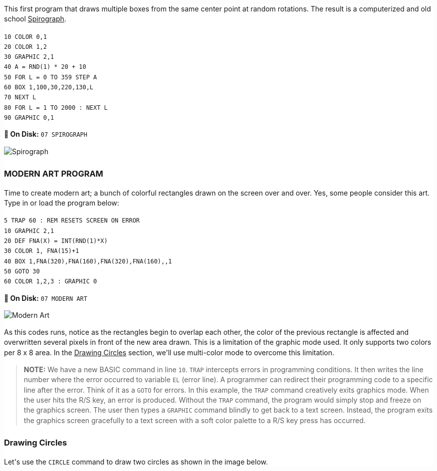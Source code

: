 This first program that draws multiple boxes from the same center point at random rotations. The result is a computerized and old school [Spirograph](https://amzn.to/3tE5PWM).

```realbasic
10 COLOR 0,1
20 COLOR 1,2
30 GRAPHIC 2,1
40 A = RND(1) * 20 + 10
50 FOR L = 0 TO 359 STEP A
60 BOX 1,100,30,220,130,L
70 NEXT L
80 FOR L = 1 TO 2000 : NEXT L
90 GRAPHIC 0,1
```
**💾 On Disk:** `07 SPIROGRAPH`

![Spirograph](https://www.stevencombs.com/plus4/images/spirograph.png)

### MODERN ART PROGRAM

Time to create modern art; a bunch of colorful rectangles drawn on the screen over and over. Yes, some people consider this art. Type in or load the program below:

```realbasic
5 TRAP 60 : REM RESETS SCREEN ON ERROR
10 GRAPHIC 2,1
20 DEF FNA(X) = INT(RND(1)*X)
30 COLOR 1, FNA(15)+1
40 BOX 1,FNA(320),FNA(160),FNA(320),FNA(160),,1
50 GOTO 30
60 COLOR 1,2,3 : GRAPHIC 0
```
**💾 On Disk:** `07 MODERN ART`

![Modern Art](https://www.stevencombs.com/plus4/images/modern-art.png)

As this codes runs, notice as the rectangles begin to overlap each other, the color of the previous rectangle is affected and overwritten several pixels in front of the new area drawn. This is a limitation of the graphic mode used. It only supports two colors per 8 x 8 area. In the [Drawing Circles](#link) section, we'll use multi-color mode to overcome this limitation.

> **NOTE:** We have a new BASIC command in line `10`. `TRAP` intercepts errors in programming conditions. It then writes the line number where the error occurred to variable `EL` (error line). A programmer can redirect their programming code to a specific line after the error. Think of it as a `GOTO` for errors. In this example, the `TRAP` command creatively exits graphics mode. When the user hits the R/S key, an error is produced. Without the `TRAP` command, the program would simply stop and freeze on the graphics screen. The user then types a `GRAPHIC` command blindly to get back to a text screen. Instead, the program exits the graphics screen gracefully to a text screen with a soft color palette to a R/S key press has occurred.

### Drawing Circles

Let's use the `CIRCLE` command to draw two circles as shown in the image below.

